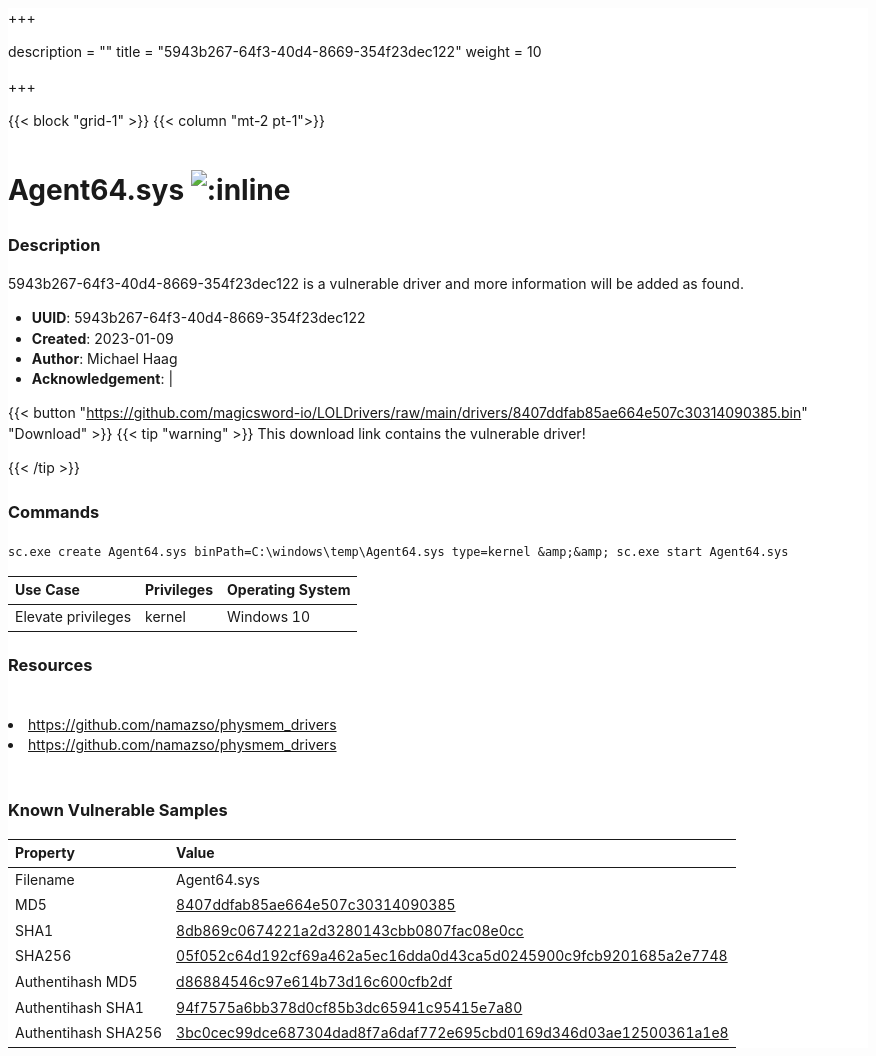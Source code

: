 +++

description = ""
title = "5943b267-64f3-40d4-8669-354f23dec122"
weight = 10

+++


{{< block "grid-1" >}}
{{< column "mt-2 pt-1">}}


# Agent64.sys ![:inline](/images/twitter_verified.png) 


### Description

5943b267-64f3-40d4-8669-354f23dec122 is a vulnerable driver and more information will be added as found.
- **UUID**: 5943b267-64f3-40d4-8669-354f23dec122
- **Created**: 2023-01-09
- **Author**: Michael Haag
- **Acknowledgement**:  | [](https://twitter.com/)

{{< button "https://github.com/magicsword-io/LOLDrivers/raw/main/drivers/8407ddfab85ae664e507c30314090385.bin" "Download" >}}
{{< tip "warning" >}}
This download link contains the vulnerable driver!

{{< /tip >}}

### Commands

```
sc.exe create Agent64.sys binPath=C:\windows\temp\Agent64.sys type=kernel &amp;&amp; sc.exe start Agent64.sys
```

| Use Case | Privileges | Operating System | 
|:---- | ---- | ---- |
| Elevate privileges | kernel | Windows 10 |

### Resources
<br>
<li><a href=" https://github.com/namazso/physmem_drivers"> https://github.com/namazso/physmem_drivers</a></li>
<li><a href="https://github.com/namazso/physmem_drivers">https://github.com/namazso/physmem_drivers</a></li>
<br>

### Known Vulnerable Samples

| Property           | Value |
|:-------------------|:------|
| Filename           | Agent64.sys |
| MD5                | [8407ddfab85ae664e507c30314090385](https://www.virustotal.com/gui/file/8407ddfab85ae664e507c30314090385) |
| SHA1               | [8db869c0674221a2d3280143cbb0807fac08e0cc](https://www.virustotal.com/gui/file/8db869c0674221a2d3280143cbb0807fac08e0cc) |
| SHA256             | [05f052c64d192cf69a462a5ec16dda0d43ca5d0245900c9fcb9201685a2e7748](https://www.virustotal.com/gui/file/05f052c64d192cf69a462a5ec16dda0d43ca5d0245900c9fcb9201685a2e7748) |
| Authentihash MD5   | [d86884546c97e614b73d16c600cfb2df](https://www.virustotal.com/gui/search/authentihash%253Ad86884546c97e614b73d16c600cfb2df) |
| Authentihash SHA1  | [94f7575a6bb378d0cf85b3dc65941c95415e7a80](https://www.virustotal.com/gui/search/authentihash%253A94f7575a6bb378d0cf85b3dc65941c95415e7a80) |
| Authentihash SHA256| [3bc0cec99dce687304dad8f7a6daf772e695cbd0169d346d03ae12500361a1e8](https://www.virustotal.com/gui/search/authentihash%253A3bc0cec99dce687304dad8f7a6daf772e695cbd0169d346d03ae12500361a1e8) |